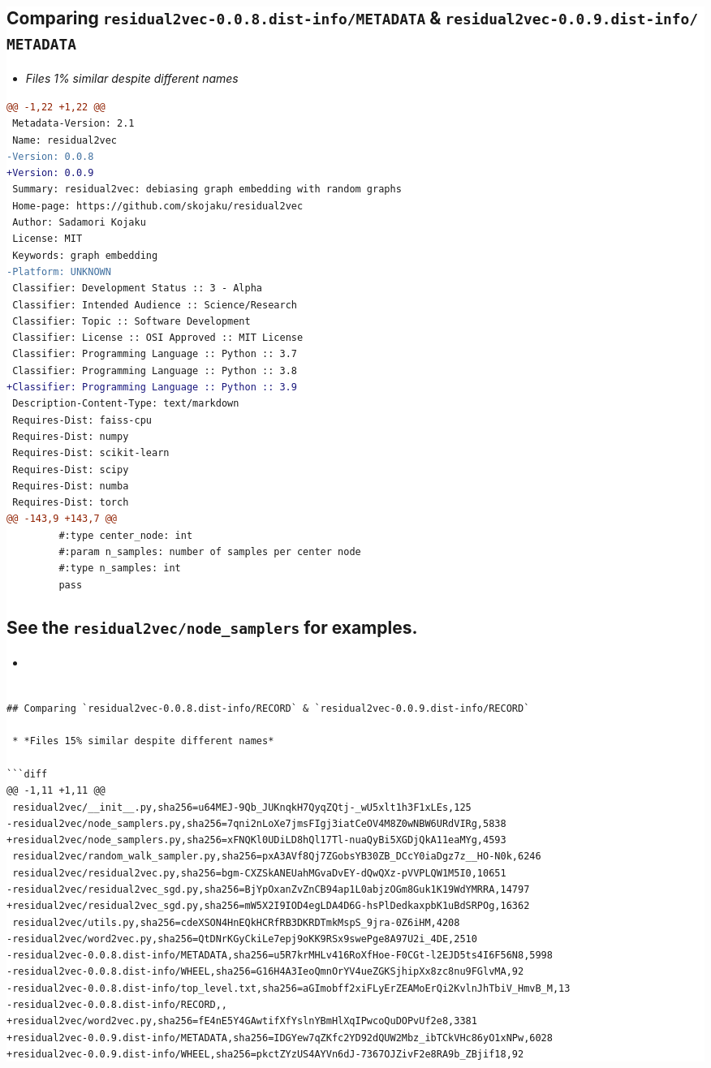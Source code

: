 ## Comparing `residual2vec-0.0.8.dist-info/METADATA` & `residual2vec-0.0.9.dist-info/METADATA`

 * *Files 1% similar despite different names*

```diff
@@ -1,22 +1,22 @@
 Metadata-Version: 2.1
 Name: residual2vec
-Version: 0.0.8
+Version: 0.0.9
 Summary: residual2vec: debiasing graph embedding with random graphs
 Home-page: https://github.com/skojaku/residual2vec
 Author: Sadamori Kojaku
 License: MIT
 Keywords: graph embedding
-Platform: UNKNOWN
 Classifier: Development Status :: 3 - Alpha
 Classifier: Intended Audience :: Science/Research
 Classifier: Topic :: Software Development
 Classifier: License :: OSI Approved :: MIT License
 Classifier: Programming Language :: Python :: 3.7
 Classifier: Programming Language :: Python :: 3.8
+Classifier: Programming Language :: Python :: 3.9
 Description-Content-Type: text/markdown
 Requires-Dist: faiss-cpu
 Requires-Dist: numpy
 Requires-Dist: scikit-learn
 Requires-Dist: scipy
 Requires-Dist: numba
 Requires-Dist: torch
@@ -143,9 +143,7 @@
         #:type center_node: int
         #:param n_samples: number of samples per center node
         #:type n_samples: int
         pass
 ```
 
 See the `residual2vec/node_samplers` for examples.
-
-
```

## Comparing `residual2vec-0.0.8.dist-info/RECORD` & `residual2vec-0.0.9.dist-info/RECORD`

 * *Files 15% similar despite different names*

```diff
@@ -1,11 +1,11 @@
 residual2vec/__init__.py,sha256=u64MEJ-9Qb_JUKnqkH7QyqZQtj-_wU5xlt1h3F1xLEs,125
-residual2vec/node_samplers.py,sha256=7qni2nLoXe7jmsFIgj3iatCeOV4M8Z0wNBW6URdVIRg,5838
+residual2vec/node_samplers.py,sha256=xFNQKl0UDiLD8hQl17Tl-nuaQyBi5XGDjQkA11eaMYg,4593
 residual2vec/random_walk_sampler.py,sha256=pxA3AVf8Qj7ZGobsYB30ZB_DCcY0iaDgz7z__HO-N0k,6246
 residual2vec/residual2vec.py,sha256=bgm-CXZSkANEUahMGvaDvEY-dQwQXz-pVVPLQW1M5I0,10651
-residual2vec/residual2vec_sgd.py,sha256=BjYpOxanZvZnCB94ap1L0abjzOGm8Guk1K19WdYMRRA,14797
+residual2vec/residual2vec_sgd.py,sha256=mW5X2I9IOD4egLDA4D6G-hsPlDedkaxpbK1uBdSRPOg,16362
 residual2vec/utils.py,sha256=cdeXSON4HnEQkHCRfRB3DKRDTmkMspS_9jra-0Z6iHM,4208
-residual2vec/word2vec.py,sha256=QtDNrKGyCkiLe7epj9oKK9RSx9swePge8A97U2i_4DE,2510
-residual2vec-0.0.8.dist-info/METADATA,sha256=u5R7krMHLv416RoXfHoe-F0CGt-l2EJD5ts4I6F56N8,5998
-residual2vec-0.0.8.dist-info/WHEEL,sha256=G16H4A3IeoQmnOrYV4ueZGKSjhipXx8zc8nu9FGlvMA,92
-residual2vec-0.0.8.dist-info/top_level.txt,sha256=aGImobff2xiFLyErZEAMoErQi2KvlnJhTbiV_HmvB_M,13
-residual2vec-0.0.8.dist-info/RECORD,,
+residual2vec/word2vec.py,sha256=fE4nE5Y4GAwtifXfYslnYBmHlXqIPwcoQuDOPvUf2e8,3381
+residual2vec-0.0.9.dist-info/METADATA,sha256=IDGYew7qZKfc2YD92dQUW2Mbz_ibTCkVHc86yO1xNPw,6028
+residual2vec-0.0.9.dist-info/WHEEL,sha256=pkctZYzUS4AYVn6dJ-7367OJZivF2e8RA9b_ZBjif18,92
```